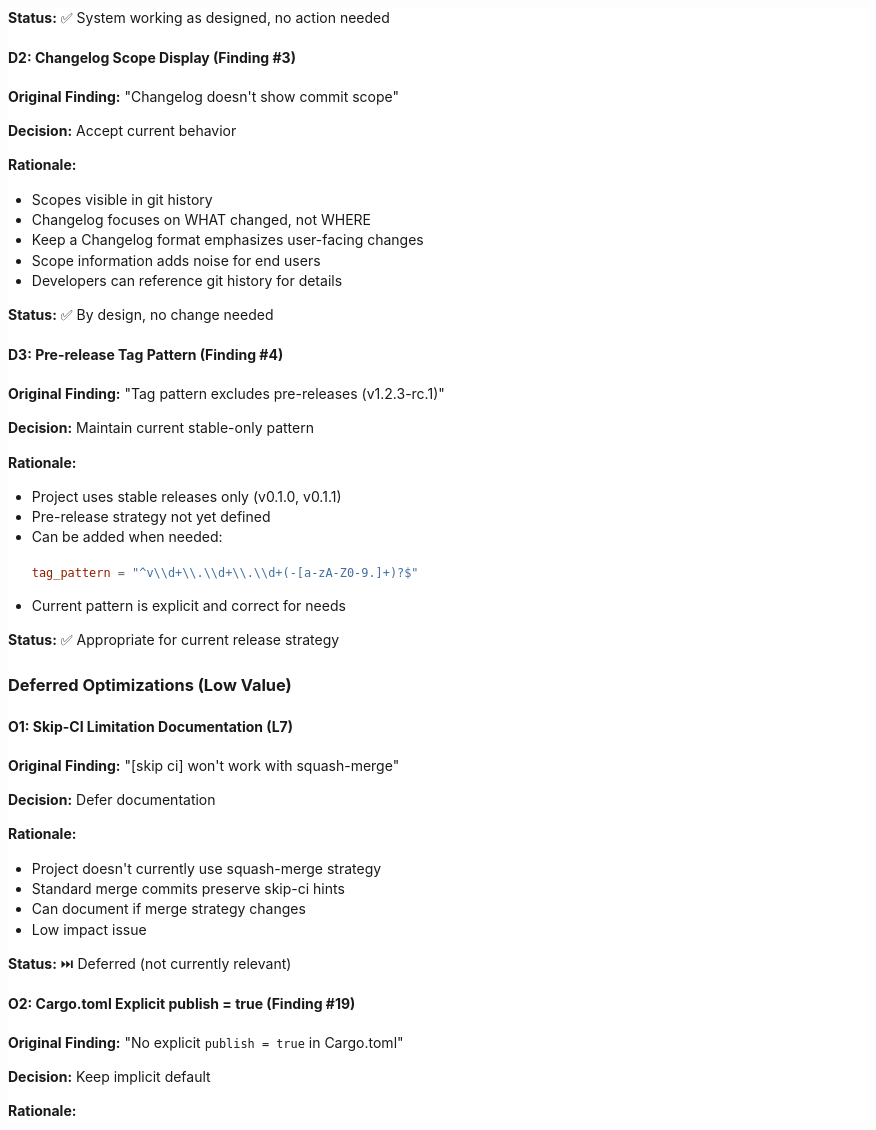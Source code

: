 **Status:** ✅ System working as designed, no action needed

#### D2: Changelog Scope Display (Finding #3)

**Original Finding:** "Changelog doesn't show commit scope"

**Decision:** Accept current behavior

**Rationale:**

- Scopes visible in git history
- Changelog focuses on WHAT changed, not WHERE
- Keep a Changelog format emphasizes user-facing changes
- Scope information adds noise for end users
- Developers can reference git history for details

**Status:** ✅ By design, no change needed

#### D3: Pre-release Tag Pattern (Finding #4)

**Original Finding:** "Tag pattern excludes pre-releases (v1.2.3-rc.1)"

**Decision:** Maintain current stable-only pattern

**Rationale:**

- Project uses stable releases only (v0.1.0, v0.1.1)
- Pre-release strategy not yet defined
- Can be added when needed:
  ```toml
  tag_pattern = "^v\\d+\\.\\d+\\.\\d+(-[a-zA-Z0-9.]+)?$"
  ```
- Current pattern is explicit and correct for needs

**Status:** ✅ Appropriate for current release strategy

### Deferred Optimizations (Low Value)

#### O1: Skip-CI Limitation Documentation (L7)

**Original Finding:** "[skip ci] won't work with squash-merge"

**Decision:** Defer documentation

**Rationale:**

- Project doesn't currently use squash-merge strategy
- Standard merge commits preserve skip-ci hints
- Can document if merge strategy changes
- Low impact issue

**Status:** ⏭️ Deferred (not currently relevant)

#### O2: Cargo.toml Explicit publish = true (Finding #19)

**Original Finding:** "No explicit `publish = true` in Cargo.toml"

**Decision:** Keep implicit default

**Rationale:**
